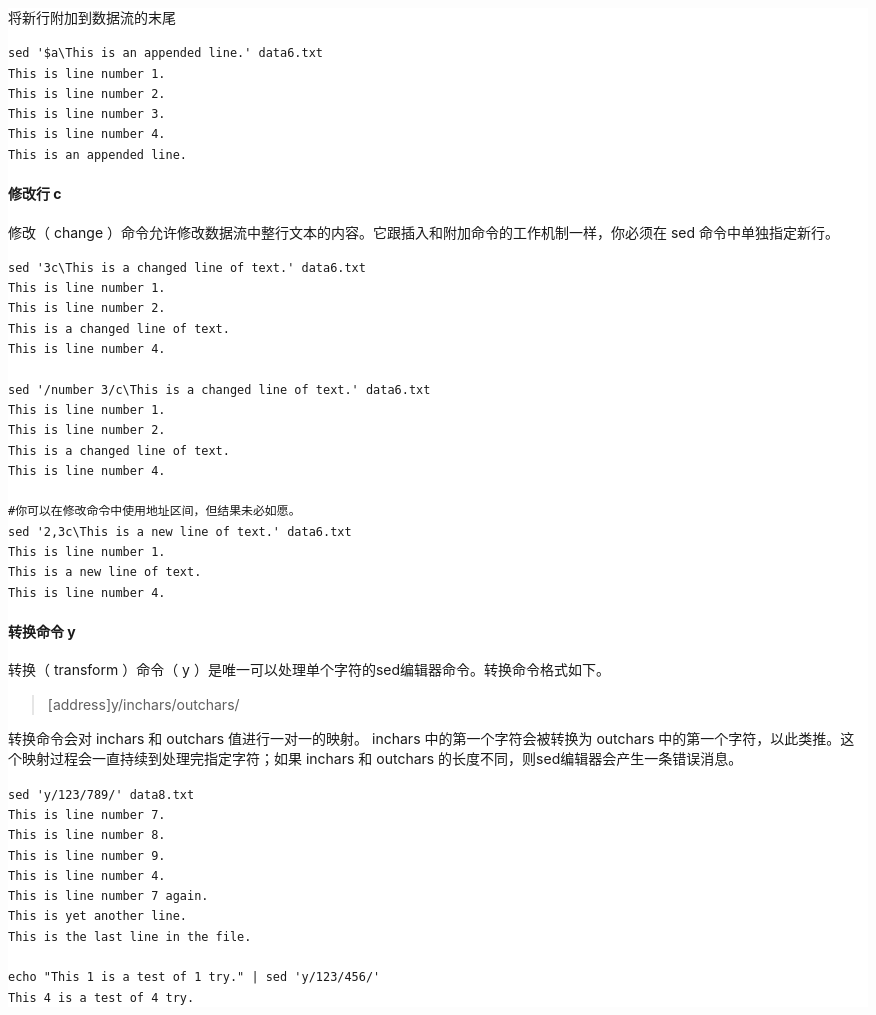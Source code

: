 将新行附加到数据流的末尾

```shell
sed '$a\This is an appended line.' data6.txt
This is line number 1.
This is line number 2.
This is line number 3.
This is line number 4.
This is an appended line.
```

#### 修改行 c

修改（ change ）命令允许修改数据流中整行文本的内容。它跟插入和附加命令的工作机制一样，你必须在 sed 命令中单独指定新行。

```shell
sed '3c\This is a changed line of text.' data6.txt
This is line number 1.
This is line number 2.
This is a changed line of text.
This is line number 4.

sed '/number 3/c\This is a changed line of text.' data6.txt
This is line number 1.
This is line number 2.
This is a changed line of text.
This is line number 4.

#你可以在修改命令中使用地址区间，但结果未必如愿。
sed '2,3c\This is a new line of text.' data6.txt
This is line number 1.
This is a new line of text.
This is line number 4.
```

#### 转换命令 y

转换（ transform ）命令（ y ）是唯一可以处理单个字符的sed编辑器命令。转换命令格式如下。

> [address]y/inchars/outchars/

转换命令会对 inchars 和 outchars 值进行一对一的映射。 inchars 中的第一个字符会被转换为 outchars 中的第一个字符，以此类推。这个映射过程会一直持续到处理完指定字符；如果 inchars 和 outchars 的长度不同，则sed编辑器会产生一条错误消息。

```shell
sed 'y/123/789/' data8.txt
This is line number 7.
This is line number 8.
This is line number 9.
This is line number 4.
This is line number 7 again.
This is yet another line.
This is the last line in the file.

echo "This 1 is a test of 1 try." | sed 'y/123/456/'
This 4 is a test of 4 try.
```
